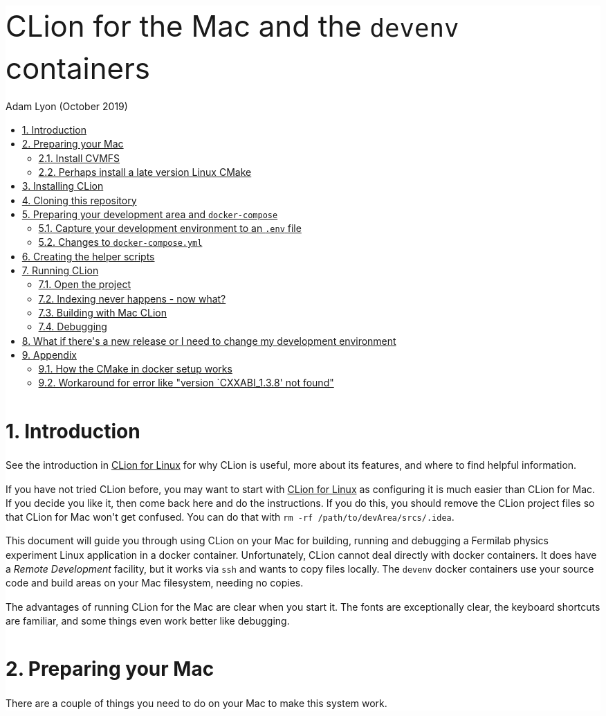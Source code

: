 <span style="font-size:3em;">CLion for the Mac and the `devenv` containers</span>

Adam Lyon (October 2019)

- [1. Introduction](#1-introduction)
- [2. Preparing your Mac](#2-preparing-your-mac)
  - [2.1. Install CVMFS](#21-install-cvmfs)
  - [2.2. Perhaps install a late version  Linux CMake](#22-perhaps-install-a-late-version-linux-cmake)
- [3. Installing CLion](#3-installing-clion)
- [4. Cloning this repository](#4-cloning-this-repository)
- [5. Preparing your development area and `docker-compose`](#5-preparing-your-development-area-and-docker-compose)
  - [5.1. Capture your development environment to an `.env` file](#51-capture-your-development-environment-to-an-env-file)
  - [5.2. Changes to `docker-compose.yml`](#52-changes-to-docker-composeyml)
- [6. Creating the helper scripts](#6-creating-the-helper-scripts)
- [7. Running CLion](#7-running-clion)
  - [7.1. Open the project](#71-open-the-project)
  - [7.2. Indexing never happens - now what?](#72-indexing-never-happens---now-what)
  - [7.3. Building with Mac CLion](#73-building-with-mac-clion)
  - [7.4. Debugging](#74-debugging)
- [8. What if there's a new release or I need to change my development environment](#8-what-if-theres-a-new-release-or-i-need-to-change-my-development-environment)
- [9. Appendix](#9-appendix)
  - [9.1. How the CMake in docker setup works](#91-how-the-cmake-in-docker-setup-works)
  - [9.2. Workaround for error like "version `CXXABI_1.3.8' not found"](#92-workaround-for-error-like-version-cxxabi_138-not-found)
    
# 1. Introduction

See the introduction in [CLion for Linux](clion-linux.md#introduction) for why CLion is useful, more about its features, and where to find helpful information.  

If you have not tried CLion before, you may want to start with [CLion for Linux](clion-linux.md) as configuring it is much easier than CLion for Mac. If you decide you like it, then come back here and do the instructions. If you do this, you should remove the CLion project files so that CLion for Mac won't get confused. You can do that with `rm -rf /path/to/devArea/srcs/.idea`. 

This document will guide you through using CLion on your Mac for building, running and debugging a Fermilab physics experiment Linux application in a docker container. Unfortunately, CLion cannot deal directly with docker containers. It does have a *Remote Development* facility, but it works via `ssh` and wants to copy files locally. The `devenv` docker containers use your source code and build areas on your Mac filesystem, needing no copies. 

The advantages of running CLion for the Mac are clear when you start it. The fonts are exceptionally clear, the keyboard shortcuts are familiar, and some things even work better like debugging. 

# 2. Preparing your Mac

There are a couple of things you need to do on your Mac to make this system work. 
